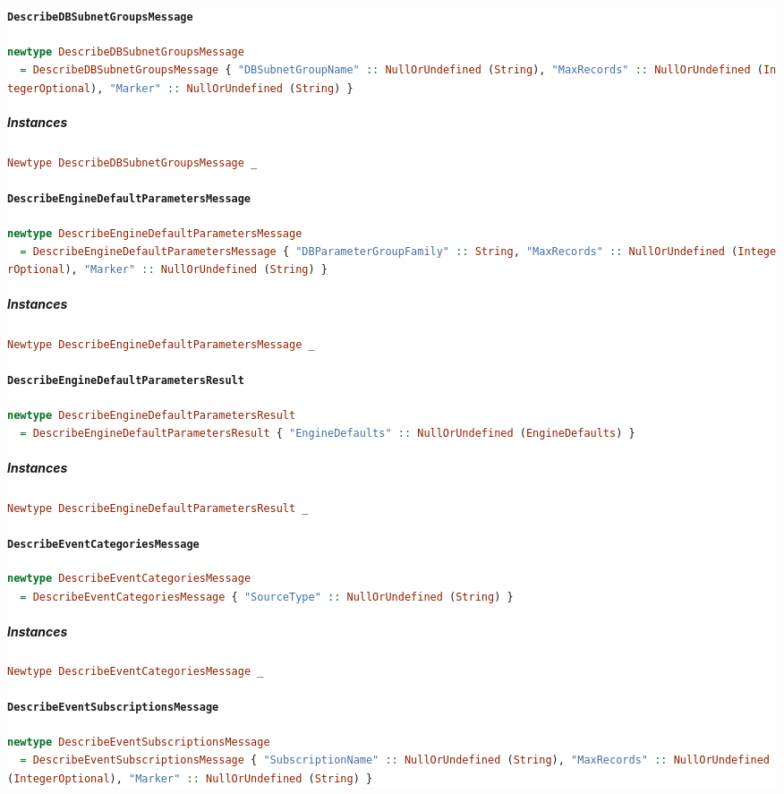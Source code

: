 #### `DescribeDBSubnetGroupsMessage`

``` purescript
newtype DescribeDBSubnetGroupsMessage
  = DescribeDBSubnetGroupsMessage { "DBSubnetGroupName" :: NullOrUndefined (String), "MaxRecords" :: NullOrUndefined (IntegerOptional), "Marker" :: NullOrUndefined (String) }
```

##### Instances
``` purescript
Newtype DescribeDBSubnetGroupsMessage _
```

#### `DescribeEngineDefaultParametersMessage`

``` purescript
newtype DescribeEngineDefaultParametersMessage
  = DescribeEngineDefaultParametersMessage { "DBParameterGroupFamily" :: String, "MaxRecords" :: NullOrUndefined (IntegerOptional), "Marker" :: NullOrUndefined (String) }
```

##### Instances
``` purescript
Newtype DescribeEngineDefaultParametersMessage _
```

#### `DescribeEngineDefaultParametersResult`

``` purescript
newtype DescribeEngineDefaultParametersResult
  = DescribeEngineDefaultParametersResult { "EngineDefaults" :: NullOrUndefined (EngineDefaults) }
```

##### Instances
``` purescript
Newtype DescribeEngineDefaultParametersResult _
```

#### `DescribeEventCategoriesMessage`

``` purescript
newtype DescribeEventCategoriesMessage
  = DescribeEventCategoriesMessage { "SourceType" :: NullOrUndefined (String) }
```

##### Instances
``` purescript
Newtype DescribeEventCategoriesMessage _
```

#### `DescribeEventSubscriptionsMessage`

``` purescript
newtype DescribeEventSubscriptionsMessage
  = DescribeEventSubscriptionsMessage { "SubscriptionName" :: NullOrUndefined (String), "MaxRecords" :: NullOrUndefined (IntegerOptional), "Marker" :: NullOrUndefined (String) }
```
